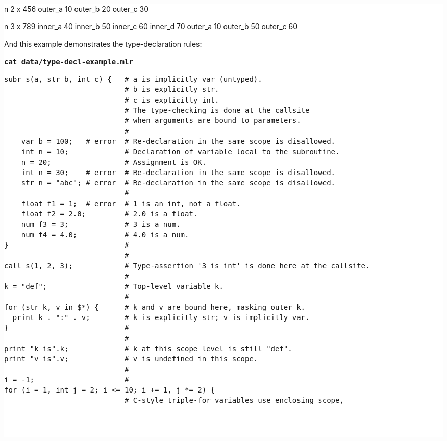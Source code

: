 n       2
x       456
outer_a 10
outer_b 20
outer_c 30

n       3
x       789
inner_a 40
inner_b 50
inner_c 60
inner_d 70
outer_a 10
outer_b 50
outer_c 60
</pre>

And this example demonstrates the type-declaration rules:

<pre class="pre-highlight-in-pair">
<b>cat data/type-decl-example.mlr</b>
</pre>
<pre class="pre-non-highlight-in-pair">
subr s(a, str b, int c) {   # a is implicitly var (untyped).
                            # b is explicitly str.
                            # c is explicitly int.
                            # The type-checking is done at the callsite
                            # when arguments are bound to parameters.
                            #
    var b = 100;   # error  # Re-declaration in the same scope is disallowed.
    int n = 10;             # Declaration of variable local to the subroutine.
    n = 20;                 # Assignment is OK.
    int n = 30;    # error  # Re-declaration in the same scope is disallowed.
    str n = "abc"; # error  # Re-declaration in the same scope is disallowed.
                            #
    float f1 = 1;  # error  # 1 is an int, not a float.
    float f2 = 2.0;         # 2.0 is a float.
    num f3 = 3;             # 3 is a num.
    num f4 = 4.0;           # 4.0 is a num.
}                           #
                            #
call s(1, 2, 3);            # Type-assertion '3 is int' is done here at the callsite.
                            #
k = "def";                  # Top-level variable k.
                            #
for (str k, v in $*) {      # k and v are bound here, masking outer k.
  print k . ":" . v;        # k is explicitly str; v is implicitly var.
}                           #
                            #
print "k is".k;             # k at this scope level is still "def".
print "v is".v;             # v is undefined in this scope.
                            #
i = -1;                     #
for (i = 1, int j = 2; i <= 10; i += 1, j *= 2) {
                            # C-style triple-for variables use enclosing scope,